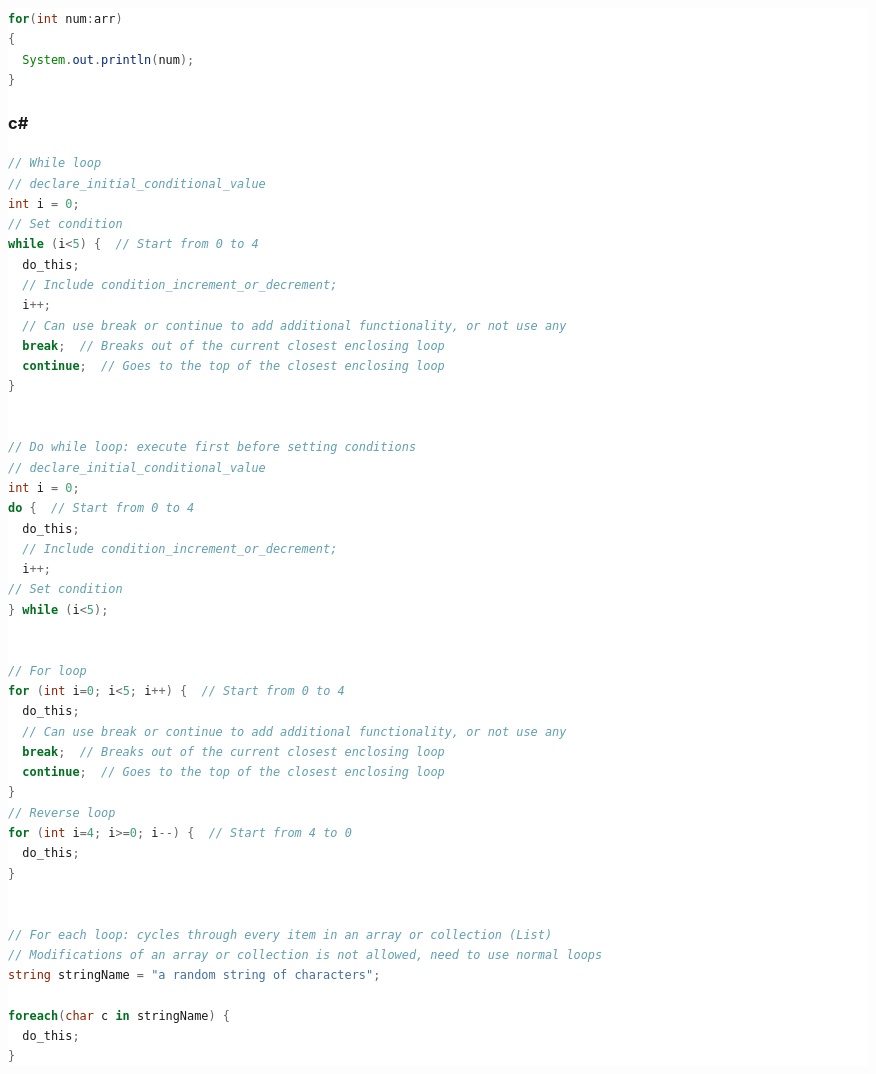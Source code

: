 ```java
for(int num:arr)
{
  System.out.println(num);
}


```

### c#

```c#
// While loop
// declare_initial_conditional_value
int i = 0;
// Set condition
while (i<5) {  // Start from 0 to 4
  do_this;
  // Include condition_increment_or_decrement;
  i++;
  // Can use break or continue to add additional functionality, or not use any
  break;  // Breaks out of the current closest enclosing loop
  continue;  // Goes to the top of the closest enclosing loop
}


// Do while loop: execute first before setting conditions
// declare_initial_conditional_value
int i = 0;
do {  // Start from 0 to 4
  do_this;
  // Include condition_increment_or_decrement;
  i++;
// Set condition
} while (i<5);


// For loop
for (int i=0; i<5; i++) {  // Start from 0 to 4
  do_this;
  // Can use break or continue to add additional functionality, or not use any
  break;  // Breaks out of the current closest enclosing loop
  continue;  // Goes to the top of the closest enclosing loop
}
// Reverse loop
for (int i=4; i>=0; i--) {  // Start from 4 to 0
  do_this;
}


// For each loop: cycles through every item in an array or collection (List)
// Modifications of an array or collection is not allowed, need to use normal loops
string stringName = "a random string of characters";

foreach(char c in stringName) {
  do_this;
}
```
